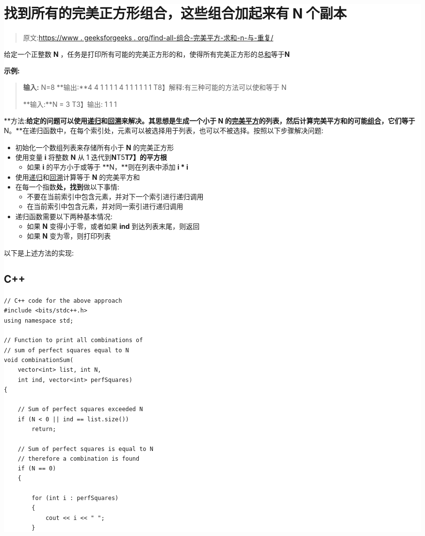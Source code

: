 # 找到所有的完美正方形组合，这些组合加起来有 N 个副本

> 原文:[https://www . geeksforgeeks . org/find-all-组合-完美平方-求和-n-与-重复/](https://www.geeksforgeeks.org/find-all-combinations-of-perfect-squares-that-sum-up-to-n-with-duplicates/)

给定一个正整数 **N** ，任务是打印所有可能的完美正方形的和，使得所有完美正方形的总[和](https://www.geeksforgeeks.org/sum-of-all-perfect-squares-lying-in-the-range-l-r-for-q-queries/)等于**N**

**示例:**

> **输入:** N=8
> **输出:**4 4
> 1 1 1 1 4
> 1 1 1 1 1 1
> T8】解释:有三种可能的方法可以使和等于 N
> 
> **输入:**N = 3
> T3】输出: 1 1 1

**方法:**给定的问题可以使用[递归](http://www.geeksforgeeks.org/recursion/)和[回溯](http://www.geeksforgeeks.org/backtracking-algorithms/)来解决。其思想是生成一个小于 **N** 的[完美平方](https://www.geeksforgeeks.org/count-ways-to-represent-a-number-as-sum-of-perfect-squares/)的列表，然后计算完美平方和的可能[组合](https://www.geeksforgeeks.org/permutation-and-combination-gq/)，它们等于**N。**在递归函数中，在每个索引处，元素可以被选择用于列表，也可以不被选择。按照以下步骤解决问题:

*   初始化一个数组列表来存储所有小于 **N** 的完美正方形
*   使用变量 **i** 将整数 **N** 从 1 迭代到**N**T5**T7】的平方根**
    *   如果 **i** 的平方小于或等于 **N，**则在列表中添加 **i * i**
*   使用[递归](http://www.geeksforgeeks.org/recursion/)和[回溯](http://www.geeksforgeeks.org/backtracking-algorithms/)计算等于 **N** 的完美平方和
*   在每一个指数**处，找到**做以下事情:
    *   不要在当前索引中包含元素，并对下一个索引进行递归调用
    *   在当前索引中包含元素，并对同一索引进行递归调用
*   递归函数需要以下两种基本情况:
    *   如果 **N** 变得小于零，或者如果 **ind** 到达列表末尾，则返回
    *   如果 **N** 变为零，则打印列表

以下是上述方法的实现:

## C++

```
// C++ code for the above approach
#include <bits/stdc++.h>
using namespace std;

// Function to print all combinations of
// sum of perfect squares equal to N
void combinationSum(
    vector<int> list, int N,
    int ind, vector<int> perfSquares)
{

    // Sum of perfect squares exceeded N
    if (N < 0 || ind == list.size())
        return;

    // Sum of perfect squares is equal to N
    // therefore a combination is found
    if (N == 0)
    {

        for (int i : perfSquares)
        {
            cout << i << " ";
        }
```